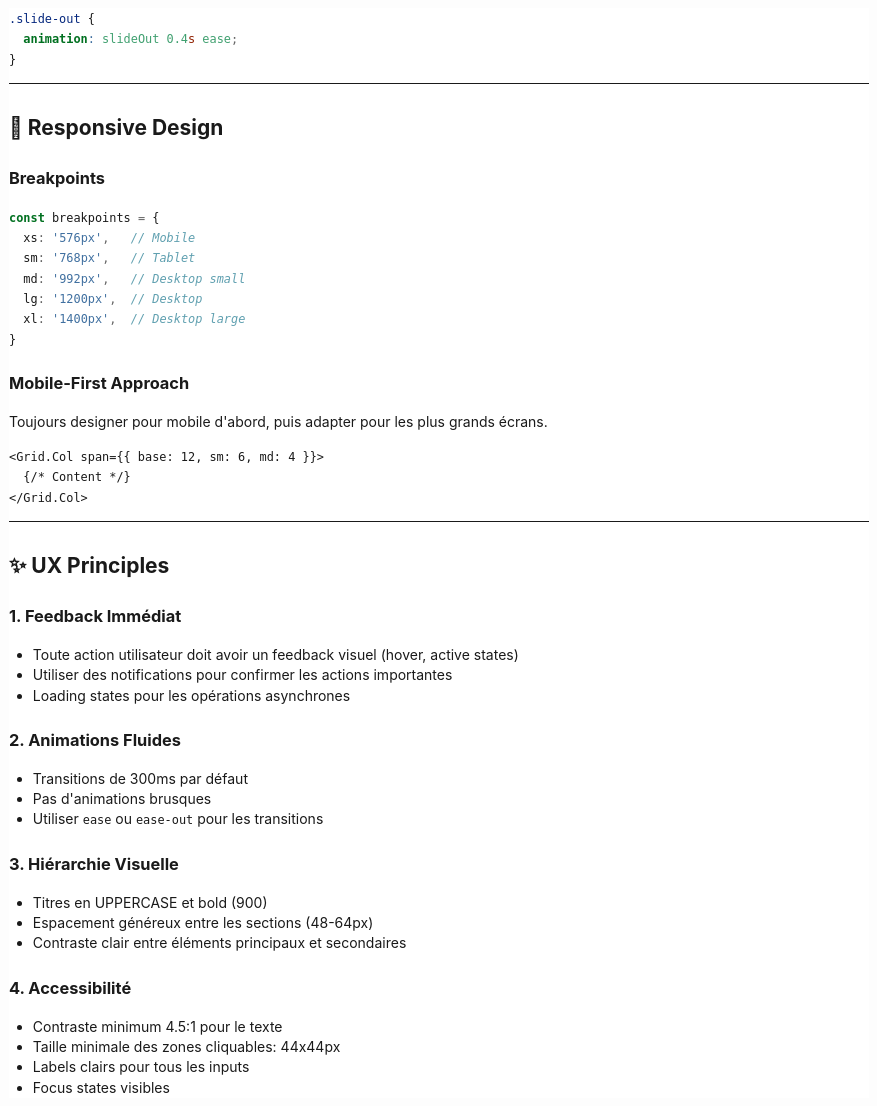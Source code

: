 ```css
.slide-out {
  animation: slideOut 0.4s ease;
}
```

---

## 📱 Responsive Design

### Breakpoints

```typescript
const breakpoints = {
  xs: '576px',   // Mobile
  sm: '768px',   // Tablet
  md: '992px',   // Desktop small
  lg: '1200px',  // Desktop
  xl: '1400px',  // Desktop large
}
```

### Mobile-First Approach

Toujours designer pour mobile d'abord, puis adapter pour les plus grands écrans.

```tsx
<Grid.Col span={{ base: 12, sm: 6, md: 4 }}>
  {/* Content */}
</Grid.Col>
```

---

## ✨ UX Principles

### 1. Feedback Immédiat
- Toute action utilisateur doit avoir un feedback visuel (hover, active states)
- Utiliser des notifications pour confirmer les actions importantes
- Loading states pour les opérations asynchrones

### 2. Animations Fluides
- Transitions de 300ms par défaut
- Pas d'animations brusques
- Utiliser `ease` ou `ease-out` pour les transitions

### 3. Hiérarchie Visuelle
- Titres en UPPERCASE et bold (900)
- Espacement généreux entre les sections (48-64px)
- Contraste clair entre éléments principaux et secondaires

### 4. Accessibilité
- Contraste minimum 4.5:1 pour le texte
- Taille minimale des zones cliquables: 44x44px
- Labels clairs pour tous les inputs
- Focus states visibles
